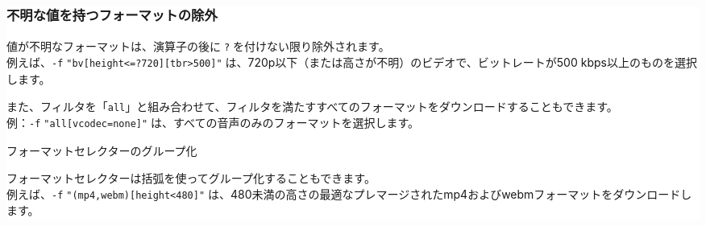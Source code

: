 ### **不明な値を持つフォーマットの除外**

値が不明なフォーマットは、演算子の後に `?` を付けない限り除外されます。<br>
例えば、`-f` `"bv[height<=?720][tbr>500]"` は、720p以下（または高さが不明）のビデオで、ビットレートが500 kbps以上のものを選択します。

また、フィルタを「`all`」と組み合わせて、フィルタを満たすすべてのフォーマットをダウンロードすることもできます。<br>
例：`-f` `"all[vcodec=none]"` は、すべての音声のみのフォーマットを選択します。<br>

フォーマットセレクターのグループ化

フォーマットセレクターは括弧を使ってグループ化することもできます。<br>
例えば、`-f` `"(mp4,webm)[height<480]"` は、480未満の高さの最適なプレマージされたmp4およびwebmフォーマットをダウンロードします。